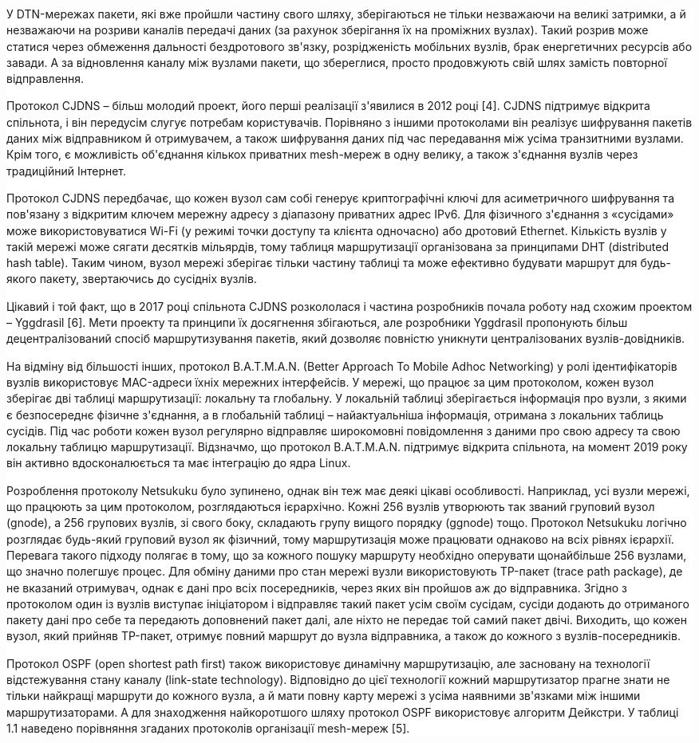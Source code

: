 У DTN-мережах пакети, які вже пройшли частину свого шляху, зберігаються не тільки незважаючи на великі затримки, а й незважаючи на розриви каналів передачі даних (за рахунок зберігання їх на проміжних вузлах). Такий розрив може статися через обмеження дальності бездротового зв'язку, розрідженість мобільних вузлів, брак енергетичних ресурсів або завади. А за відновлення каналу між вузлами пакети, що збереглися, просто продовжують свій шлях замість повторної відправлення.

Протокол CJDNS – більш молодий проект, його перші реалізації з'явилися в 2012 році [4]. CJDNS підтримує відкрита спільнота, і він передусім слугує потребам користувачів. Порівняно з іншими протоколами він реалізує шифрування пакетів даних між відправником й отримувачем, а також шифрування даних під час передавання між усіма транзитними вузлами. Крім того, є можливість об'єднання кількох приватних mesh-мереж в одну велику, а також з'єднання вузлів через традиційний Інтернет.

Протокол CJDNS передбачає, що кожен вузол сам собі генерує криптографічні ключі для асиметричного шифрування та пов'язану з відкритим ключем мережну адресу з діапазону приватних адрес IPv6. Для фізичного з'єднання з «сусідами» може використовуватися Wi-Fi (у режимі точки доступу та клієнта одночасно) або дротовий Ethernet. Кількість вузлів у такій мережі може сягати десятків мільярдів, тому таблиця маршрутизації організована за принципами DHT (distributed hash table). Таким чином, вузол мережі зберігає тільки частину таблиці та може ефективно будувати маршрут для будь-якого пакету, звертаючись до сусідніх вузлів.

Цікавий і той факт, що в 2017 році спільнота CJDNS розкололася і частина розробників почала роботу над схожим проектом – Yggdrasil [6]. Мети проекту та принципи їх досягнення збігаються, але розробники Yggdrasil пропонують більш децентралізований спосіб маршрутизування пакетів, який дозволяє повністю уникнути централізованих вузлів-довідників.

На відміну від більшості інших, протокол B.A.T.M.A.N. (Better Approach To Mobile Adhoc Networking) у ролі ідентифікаторів вузлів використовує MAC-адреси їхніх мережних інтерфейсів. У мережі, що працює за цим протоколом, кожен вузол зберігає дві таблиці маршрутизації: локальну та глобальну. У локальній таблиці зберігається інформація про вузли, з якими є безпосереднє фізичне з'єднання, а в глобальній таблиці – найактуальніша інформація, отримана з локальних таблиць сусідів. Під час роботи кожен вузол регулярно відправляє широкомовні повідомлення з даними про свою адресу та свою локальну таблицю маршрутизації. Відзначмо, що протокол B.A.T.M.A.N. підтримує відкрита спільнота, на момент 2019 року він активно вдосконалюється та має інтеграцію до ядра Linux.

Розроблення протоколу Netsukuku було зупинено, однак він теж має деякі цікаві особливості. Наприклад, усі вузли мережі, що працюють за цим протоколом, розглядаються ієрархічно. Кожні 256 вузлів утворюють так званий груповий вузол (gnode), а 256 групових вузлів, зі свого боку, складають групу вищого порядку (ggnode) тощо. Протокол Netsukuku логічно розглядає будь-який груповий вузол як фізичний, тому маршрутизація може працювати однаково на всіх рівнях ієрархії. Перевага такого підходу полягає в тому, що за кожного пошуку маршруту необхідно оперувати щонайбільше 256 вузлами, що значно полегшує процес. Для обміну даними про стан мережі вузли використовують TP-пакет (trace path package), де не вказаний отримувач, однак є дані про всіх посередників, через яких він пройшов аж до відправника. Згідно з протоколом один із вузлів виступає ініціатором і відправляє такий пакет усім своїм сусідам, сусіди додають до отриманого пакету дані про себе та передають доповнений пакет далі, але ніхто не передає той самий пакет двічі. Виходить, що кожен вузол, який прийняв TP-пакет, отримує повний маршрут до вузла відправника, а також до кожного з вузлів-посередників.

Протокол OSPF (open shortest path first) також використовує динамічну маршрутизацію, але засновану на технології відстежування стану каналу (link-state technology). Відповідно до цієї технології кожний маршрутизатор прагне знати не тільки найкращі маршрути до кожного вузла, а й мати повну карту мережі з усіма наявними зв'язками між іншими маршрутизаторами. А для знаходження найкоротшого шляху протокол OSPF використовує алгоритм Дейкстри. У таблиці 1.1 наведено порівняння згаданих протоколів організації mesh-мереж [5].
